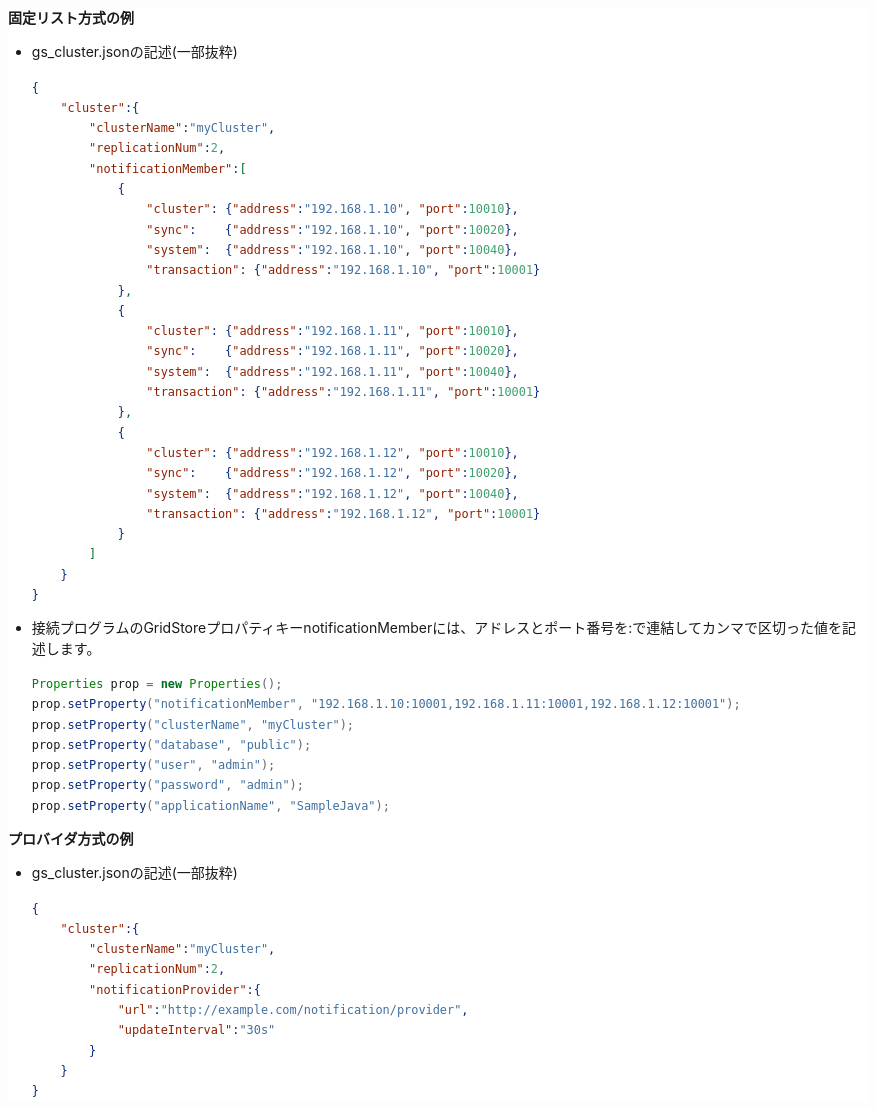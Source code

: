 

**固定リスト方式の例**

- gs_cluster.jsonの記述(一部抜粋)

  ```json
  {
      "cluster":{
          "clusterName":"myCluster",
          "replicationNum":2,
          "notificationMember":[
              {
                  "cluster": {"address":"192.168.1.10", "port":10010},
                  "sync":    {"address":"192.168.1.10", "port":10020},
                  "system":  {"address":"192.168.1.10", "port":10040},
                  "transaction": {"address":"192.168.1.10", "port":10001}
              },
              {
                  "cluster": {"address":"192.168.1.11", "port":10010},
                  "sync":    {"address":"192.168.1.11", "port":10020},
                  "system":  {"address":"192.168.1.11", "port":10040},
                  "transaction": {"address":"192.168.1.11", "port":10001}
              },
              {
                  "cluster": {"address":"192.168.1.12", "port":10010},
                  "sync":    {"address":"192.168.1.12", "port":10020},
                  "system":  {"address":"192.168.1.12", "port":10040},
                  "transaction": {"address":"192.168.1.12", "port":10001}
              }
          ]
      }
  }
  ```

- 接続プログラムのGridStoreプロパティキーnotificationMemberには、アドレスとポート番号を:で連結してカンマで区切った値を記述します。

  ```Java
  Properties prop = new Properties();
  prop.setProperty("notificationMember", "192.168.1.10:10001,192.168.1.11:10001,192.168.1.12:10001");
  prop.setProperty("clusterName", "myCluster");
  prop.setProperty("database", "public");
  prop.setProperty("user", "admin");
  prop.setProperty("password", "admin");
  prop.setProperty("applicationName", "SampleJava");
  ```



**プロバイダ方式の例**

- gs_cluster.jsonの記述(一部抜粋)

  ```json
  {
      "cluster":{
          "clusterName":"myCluster",
          "replicationNum":2,
          "notificationProvider":{
              "url":"http://example.com/notification/provider",
              "updateInterval":"30s"
          }
      }
  }
  ```
